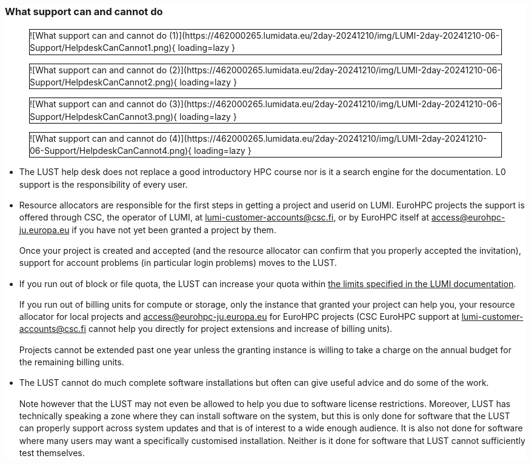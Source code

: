 
### What support can and cannot do

<figure markdown style="border: 1px solid #000">
  ![What support can and cannot do (1)](https://462000265.lumidata.eu/2day-20241210/img/LUMI-2day-20241210-06-Support/HelpdeskCanCannot1.png){ loading=lazy }
</figure>

<figure markdown style="border: 1px solid #000">
  ![What support can and cannot do (2)](https://462000265.lumidata.eu/2day-20241210/img/LUMI-2day-20241210-06-Support/HelpdeskCanCannot2.png){ loading=lazy }
</figure>

<figure markdown style="border: 1px solid #000">
  ![What support can and cannot do (3)](https://462000265.lumidata.eu/2day-20241210/img/LUMI-2day-20241210-06-Support/HelpdeskCanCannot3.png){ loading=lazy }
</figure>

<figure markdown style="border: 1px solid #000">
  ![What support can and cannot do (4)](https://462000265.lumidata.eu/2day-20241210/img/LUMI-2day-20241210-06-Support/HelpdeskCanCannot4.png){ loading=lazy }
</figure>


-   The LUST help desk does not replace a good introductory HPC course nor is it a 
    search engine for the documentation. L0 support is the responsibility of every user.

-   Resource allocators are responsible for the first steps in getting a project and userid on
    LUMI. EuroHPC projects the support is offered through CSC,
    the operator of LUMI, at lumi-customer-accounts@csc.fi, or by EuroHPC itself at
    access@eurohpc-ju.europa.eu if you have not yet been granted a project by them.

    Once your project is created and accepted (and the resource allocator can confirm that you
    properly accepted the invitation), support for account problems (in particular login problems) 
    moves to the LUST.

-   If you run out of block or file quota, the LUST can increase your quota within 
    [the limits specified in the LUMI documentation](https://docs.lumi-supercomputer.eu/storage/#lumi-network-file-system-disk-storage-areas).

    If you run out of billing units for compute or storage, only the instance that granted your project
    can help you, your resource allocator for local projects and access@eurohpc-ju.europa.eu 
    for EuroHPC projects (CSC EuroHPC support at lumi-customer-accounts@csc.fi cannot help you
    directly for project extensions and increase of billing units).

    Projects cannot be extended past one year unless the granting instance is willing to take a 
    charge on the annual budget for the remaining billing units.

-   The LUST cannot do much complete software installations but often can give useful advice and
    do some of the work.

    Note however that the LUST may not even be allowed to help you due to software license restrictions.
    Moreover, LUST has technically speaking a zone where they can install software on the system, but this
    is only done for software that the LUST can properly support across system updates 
    and that is of interest to a wide enough audience. 
    It is also not done for software where many users may want a specifically customised installation.
    Neither is it done for software that LUST cannot sufficiently test themselves.

